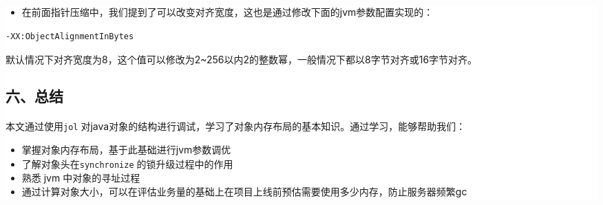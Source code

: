 - 在前面指针压缩中，我们提到了可以改变对齐宽度，这也是通过修改下面的jvm参数配置实现的：

```
-XX:ObjectAlignmentInBytes
```

默认情况下对齐宽度为8，这个值可以修改为2~256以内2的整数幂，一般情况下都以8字节对齐或16字节对齐。

## 六、总结

本文通过使用`jol` 对java对象的结构进行调试，学习了对象内存布局的基本知识。通过学习，能够帮助我们：

- 掌握对象内存布局，基于此基础进行jvm参数调优
- 了解对象头在`synchronize` 的锁升级过程中的作用
- 熟悉 jvm 中对象的寻址过程
- 通过计算对象大小，可以在评估业务量的基础上在项目上线前预估需要使用多少内存，防止服务器频繁gc


